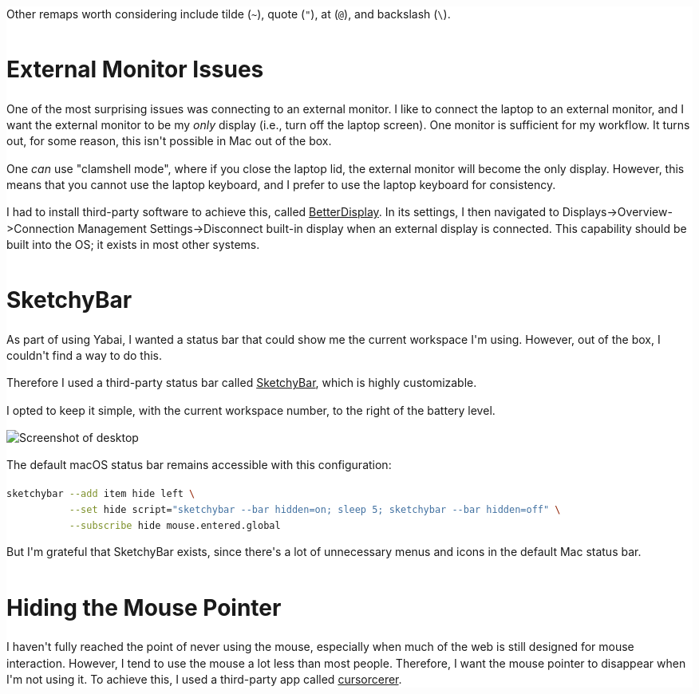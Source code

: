 Other remaps worth considering include tilde (`~`), quote (`"`), at
(`@`), and backslash (`\`).

# External Monitor Issues

One of the most surprising issues was connecting to an external monitor.
I like to connect the laptop to an external monitor, and I want the external monitor to be my _only_ display (i.e., turn off the laptop screen). One monitor is sufficient for my workflow.
It turns out, for some reason, this isn't possible in Mac out of the box.

One _can_ use "clamshell mode", where if you close the laptop lid, the external monitor will become the only display.
However, this means that you cannot use the laptop keyboard, and I prefer to use
the laptop keyboard for consistency.

I had to install third-party software to achieve this, called [BetterDisplay](https://github.com/waydabber/BetterDisplay).
In its settings, I then navigated to Displays->Overview->Connection Management
Settings->Disconnect built-in display when an external display is connected.
This capability should be built into the OS; it exists in most other systems.

# SketchyBar

As part of using Yabai, I wanted a status bar that could show me the current
workspace I'm using. However, out of the box, I couldn't find a way to do this.

Therefore I used a third-party status bar called
[SketchyBar](https://github.com/FelixKratz/SketchyBar), which is highly
customizable.

I opted to keep it simple, with the current workspace number, to the right of
the battery level.

<img src="{{site.url}}/assets/pics/2025-10-screenshot.png" alt="Screenshot of
desktop" width="1024">

The default macOS status bar remains accessible with this configuration:

```sh
sketchybar --add item hide left \
           --set hide script="sketchybar --bar hidden=on; sleep 5; sketchybar --bar hidden=off" \
           --subscribe hide mouse.entered.global
```

But I'm grateful that SketchyBar exists, since there's a lot of unnecessary
menus and icons in the default Mac status bar.

# Hiding the Mouse Pointer

I haven't fully reached the point of never using the mouse, especially when much
of the web is still designed for mouse interaction.
However, I tend to use the mouse a lot less than most people.
Therefore, I want the mouse pointer to disappear when I'm not using it.
To achieve this, I used a third-party app called [cursorcerer](https://doomlaser.com/cursorcerer-hide-your-cursor-at-will/).
